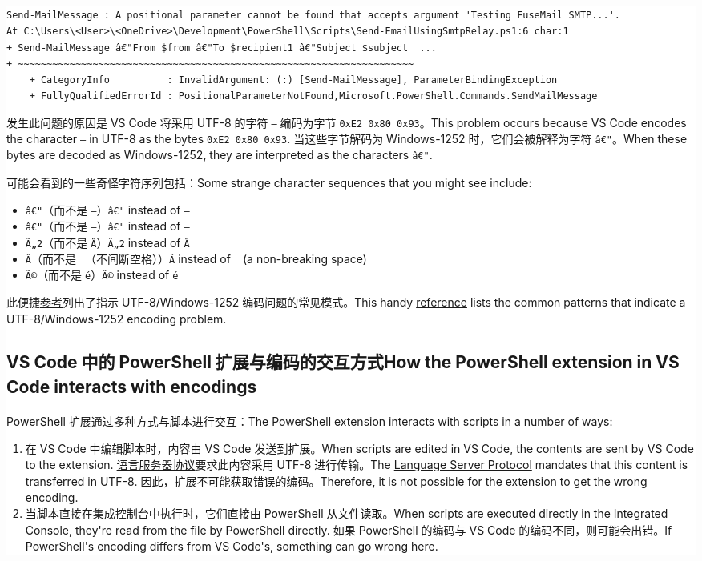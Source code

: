 ```Output
Send-MailMessage : A positional parameter cannot be found that accepts argument 'Testing FuseMail SMTP...'.
At C:\Users\<User>\<OneDrive>\Development\PowerShell\Scripts\Send-EmailUsingSmtpRelay.ps1:6 char:1
+ Send-MailMessage â€"From $from â€"To $recipient1 â€"Subject $subject  ...
+ ~~~~~~~~~~~~~~~~~~~~~~~~~~~~~~~~~~~~~~~~~~~~~~~~~~~~~~~~~~~~~~~~~~~~~
    + CategoryInfo          : InvalidArgument: (:) [Send-MailMessage], ParameterBindingException
    + FullyQualifiedErrorId : PositionalParameterNotFound,Microsoft.PowerShell.Commands.SendMailMessage
```

<span data-ttu-id="53261-134">发生此问题的原因是 VS Code 将采用 UTF-8 的字符 `–` 编码为字节 `0xE2 0x80 0x93`。</span><span class="sxs-lookup"><span data-stu-id="53261-134">This problem occurs because VS Code encodes the character `–` in UTF-8 as the bytes `0xE2 0x80 0x93`.</span></span> <span data-ttu-id="53261-135">当这些字节解码为 Windows-1252 时，它们会被解释为字符 `â€"`。</span><span class="sxs-lookup"><span data-stu-id="53261-135">When these bytes are decoded as Windows-1252, they are interpreted as the characters `â€"`.</span></span>

<span data-ttu-id="53261-136">可能会看到的一些奇怪字符序列包括：</span><span class="sxs-lookup"><span data-stu-id="53261-136">Some strange character sequences that you might see include:</span></span>


- <span data-ttu-id="53261-137">`â€"`（而不是 `–`）</span><span class="sxs-lookup"><span data-stu-id="53261-137">`â€"` instead of `–`</span></span>
- <span data-ttu-id="53261-138">`â€"`（而不是 `—`）</span><span class="sxs-lookup"><span data-stu-id="53261-138">`â€"` instead of `—`</span></span>
- <span data-ttu-id="53261-139">`Ã„2`（而不是 `Ä`）</span><span class="sxs-lookup"><span data-stu-id="53261-139">`Ã„2` instead of `Ä`</span></span>
- <span data-ttu-id="53261-140">`Â`（而不是 ` `（不间断空格））</span><span class="sxs-lookup"><span data-stu-id="53261-140">`Â` instead of ` `  (a non-breaking space)</span></span>
- <span data-ttu-id="53261-141">`Ã©`（而不是 `é`）</span><span class="sxs-lookup"><span data-stu-id="53261-141">`Ã©` instead of `é`</span></span>


<span data-ttu-id="53261-142">此便捷[参考](https://www.i18nqa.com/debug/utf8-debug.html)列出了指示 UTF-8/Windows-1252 编码问题的常见模式。</span><span class="sxs-lookup"><span data-stu-id="53261-142">This handy [reference](https://www.i18nqa.com/debug/utf8-debug.html) lists the common patterns that indicate a UTF-8/Windows-1252 encoding problem.</span></span>

## <a name="how-the-powershell-extension-in-vs-code-interacts-with-encodings"></a><span data-ttu-id="53261-143">VS Code 中的 PowerShell 扩展与编码的交互方式</span><span class="sxs-lookup"><span data-stu-id="53261-143">How the PowerShell extension in VS Code interacts with encodings</span></span>

<span data-ttu-id="53261-144">PowerShell 扩展通过多种方式与脚本进行交互：</span><span class="sxs-lookup"><span data-stu-id="53261-144">The PowerShell extension interacts with scripts in a number of ways:</span></span>

1. <span data-ttu-id="53261-145">在 VS Code 中编辑脚本时，内容由 VS Code 发送到扩展。</span><span class="sxs-lookup"><span data-stu-id="53261-145">When scripts are edited in VS Code, the contents are sent by VS Code to the extension.</span></span> <span data-ttu-id="53261-146">[语言服务器协议][]要求此内容采用 UTF-8 进行传输。</span><span class="sxs-lookup"><span data-stu-id="53261-146">The [Language Server Protocol][] mandates that this content is transferred in UTF-8.</span></span> <span data-ttu-id="53261-147">因此，扩展不可能获取错误的编码。</span><span class="sxs-lookup"><span data-stu-id="53261-147">Therefore, it is not possible for the extension to get the wrong encoding.</span></span>
1. <span data-ttu-id="53261-148">当脚本直接在集成控制台中执行时，它们直接由 PowerShell 从文件读取。</span><span class="sxs-lookup"><span data-stu-id="53261-148">When scripts are executed directly in the Integrated Console, they're read from the file by PowerShell directly.</span></span> <span data-ttu-id="53261-149">如果 PowerShell 的编码与 VS Code 的编码不同，则可能会出错。</span><span class="sxs-lookup"><span data-stu-id="53261-149">If PowerShell's encoding differs from VS Code's, something can go wrong here.</span></span>

[@mklement0]: https://github.com/mklement0
[@rkeithhill]: https://github.com/rkeithhill
[Windows-1252]: https://wikipedia.org/wiki/Windows-1252
[latin-1]: https://wikipedia.org/wiki/ISO/IEC_8859-1
[UTF-8]: https://wikipedia.org/wiki/UTF-8
[字节顺序标记]: https://wikipedia.org/wiki/Byte_order_mark
[byte-order mark]: https://wikipedia.org/wiki/Byte_order_mark
[UTF-16]: https://wikipedia.org/wiki/UTF-16
[语言服务器协议]: https://microsoft.github.io/language-server-protocol/
[Language Server Protocol]: https://microsoft.github.io/language-server-protocol/
[VS Code 的编码]: https://code.visualstudio.com/docs/editor/codebasics#_file-encoding-support
[VS Code's encoding]: https://code.visualstudio.com/docs/editor/codebasics#_file-encoding-support